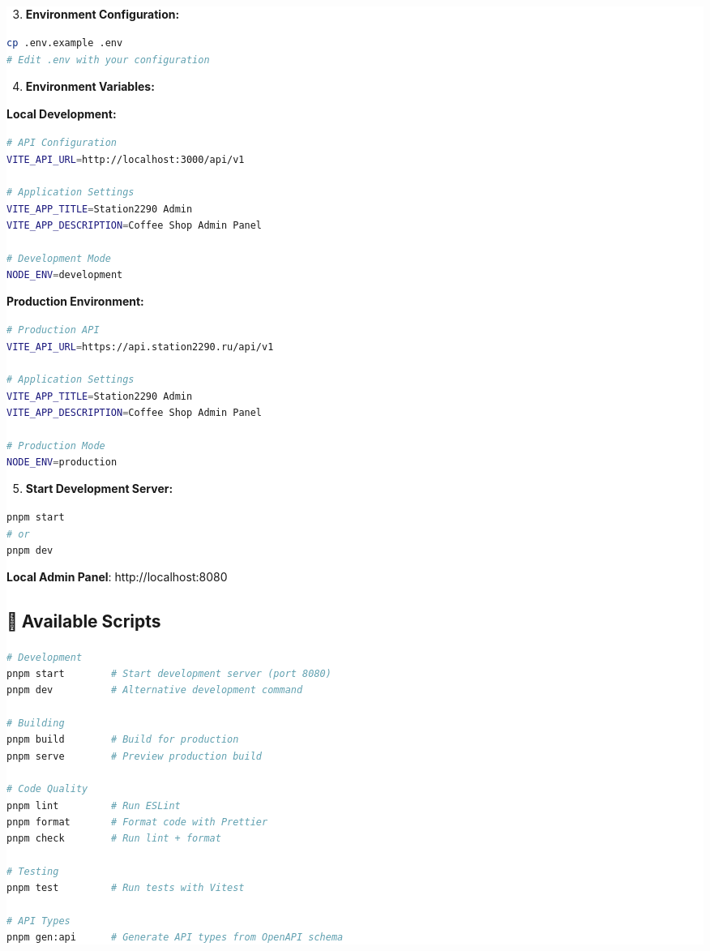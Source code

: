 3. **Environment Configuration:**
```bash
cp .env.example .env
# Edit .env with your configuration
```

4. **Environment Variables:**

**Local Development:**
```bash
# API Configuration
VITE_API_URL=http://localhost:3000/api/v1

# Application Settings
VITE_APP_TITLE=Station2290 Admin
VITE_APP_DESCRIPTION=Coffee Shop Admin Panel

# Development Mode
NODE_ENV=development
```

**Production Environment:**
```bash
# Production API
VITE_API_URL=https://api.station2290.ru/api/v1

# Application Settings
VITE_APP_TITLE=Station2290 Admin
VITE_APP_DESCRIPTION=Coffee Shop Admin Panel

# Production Mode
NODE_ENV=production
```

5. **Start Development Server:**
```bash
pnpm start
# or
pnpm dev
```

**Local Admin Panel**: http://localhost:8080

## 📜 Available Scripts

```bash
# Development
pnpm start        # Start development server (port 8080)
pnpm dev          # Alternative development command

# Building
pnpm build        # Build for production
pnpm serve        # Preview production build

# Code Quality
pnpm lint         # Run ESLint
pnpm format       # Format code with Prettier
pnpm check        # Run lint + format

# Testing
pnpm test         # Run tests with Vitest

# API Types
pnpm gen:api      # Generate API types from OpenAPI schema
```
